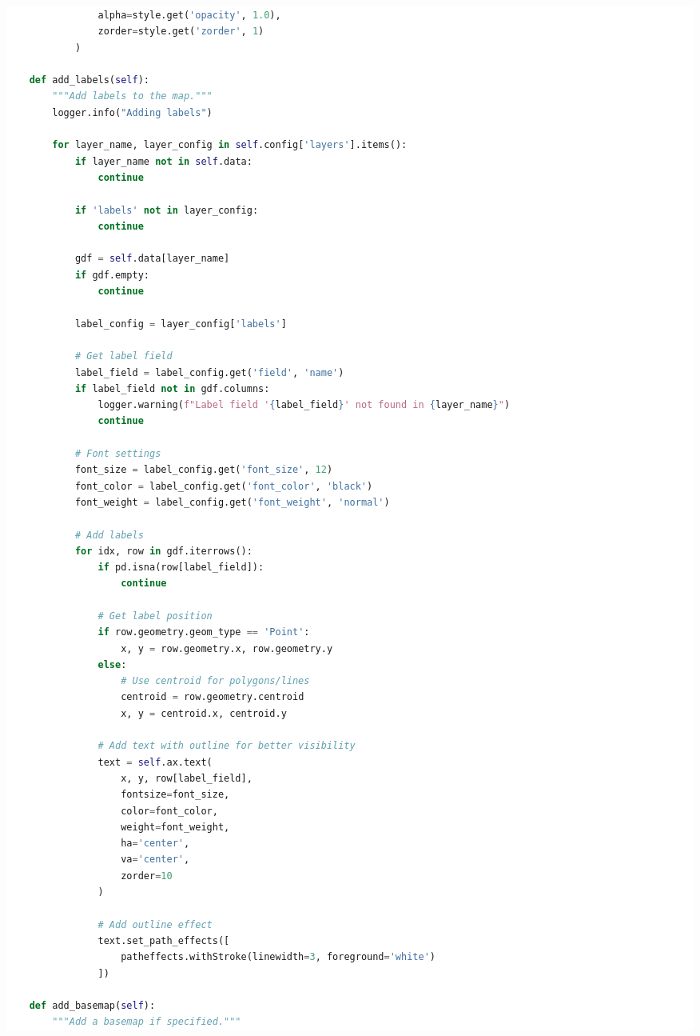 ```python
                alpha=style.get('opacity', 1.0),
                zorder=style.get('zorder', 1)
            )
    
    def add_labels(self):
        """Add labels to the map."""
        logger.info("Adding labels")
        
        for layer_name, layer_config in self.config['layers'].items():
            if layer_name not in self.data:
                continue
            
            if 'labels' not in layer_config:
                continue
            
            gdf = self.data[layer_name]
            if gdf.empty:
                continue
            
            label_config = layer_config['labels']
            
            # Get label field
            label_field = label_config.get('field', 'name')
            if label_field not in gdf.columns:
                logger.warning(f"Label field '{label_field}' not found in {layer_name}")
                continue
            
            # Font settings
            font_size = label_config.get('font_size', 12)
            font_color = label_config.get('font_color', 'black')
            font_weight = label_config.get('font_weight', 'normal')
            
            # Add labels
            for idx, row in gdf.iterrows():
                if pd.isna(row[label_field]):
                    continue
                
                # Get label position
                if row.geometry.geom_type == 'Point':
                    x, y = row.geometry.x, row.geometry.y
                else:
                    # Use centroid for polygons/lines
                    centroid = row.geometry.centroid
                    x, y = centroid.x, centroid.y
                
                # Add text with outline for better visibility
                text = self.ax.text(
                    x, y, row[label_field],
                    fontsize=font_size,
                    color=font_color,
                    weight=font_weight,
                    ha='center',
                    va='center',
                    zorder=10
                )
                
                # Add outline effect
                text.set_path_effects([
                    patheffects.withStroke(linewidth=3, foreground='white')
                ])
    
    def add_basemap(self):
        """Add a basemap if specified."""
```